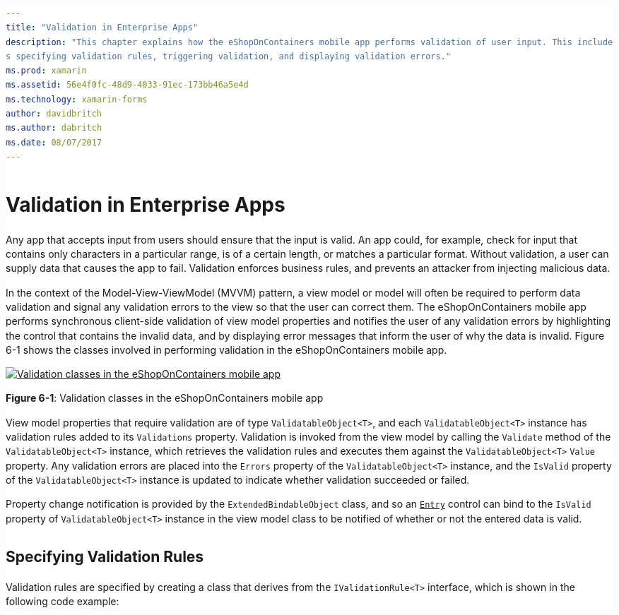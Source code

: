 ```yaml
---
title: "Validation in Enterprise Apps"
description: "This chapter explains how the eShopOnContainers mobile app performs validation of user input. This includes specifying validation rules, triggering validation, and displaying validation errors."
ms.prod: xamarin
ms.assetid: 56e4f0fc-48d9-4033-91ec-173bb46a5e4d
ms.technology: xamarin-forms
author: davidbritch
ms.author: dabritch
ms.date: 08/07/2017
---
```


# Validation in Enterprise Apps

Any app that accepts input from users should ensure that the input is valid. An app could, for example, check for input that contains only characters in a particular range, is of a certain length, or matches a particular format. Without validation, a user can supply data that causes the app to fail. Validation enforces business rules, and prevents an attacker from injecting malicious data.

In the context of the Model-View-ViewModel (MVVM) pattern, a view model or model will often be required to perform data validation and signal any validation errors to the view so that the user can correct them. The eShopOnContainers mobile app performs synchronous client-side validation of view model properties and notifies the user of any validation errors by highlighting the control that contains the invalid data, and by displaying error messages that inform the user of why the data is invalid. Figure 6-1 shows the classes involved in performing validation in the eShopOnContainers mobile app.

[![](validation-images/validation.png "Validation classes in the eShopOnContainers mobile app")](validation-images/validation-large.png#lightbox "Validation classes in the eShopOnContainers mobile app")

**Figure 6-1**: Validation classes in the eShopOnContainers mobile app

View model properties that require validation are of type `ValidatableObject<T>`, and each `ValidatableObject<T>` instance has validation rules added to its `Validations` property. Validation is invoked from the view model by calling the `Validate` method of the `ValidatableObject<T>` instance, which retrieves the validation rules and executes them against the `ValidatableObject<T>` `Value` property. Any validation errors are placed into the `Errors` property of the `ValidatableObject<T>` instance, and the `IsValid` property of the `ValidatableObject<T>` instance is updated to indicate whether validation succeeded or failed.

Property change notification is provided by the `ExtendedBindableObject` class, and so an [`Entry`](xref:Xamarin.Forms.Entry) control can bind to the `IsValid` property of `ValidatableObject<T>` instance in the view model class to be notified of whether or not the entered data is valid.

## Specifying Validation Rules

Validation rules are specified by creating a class that derives from the `IValidationRule<T>` interface, which is shown in the following code example:
